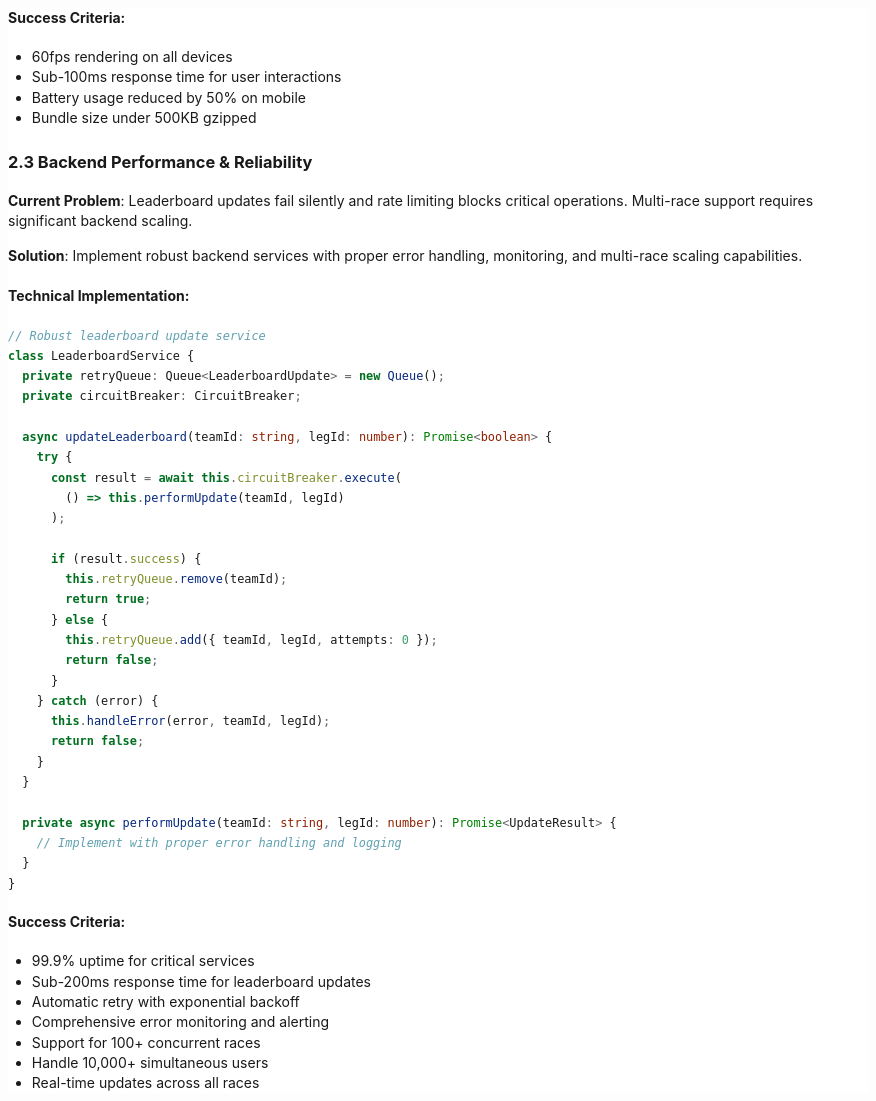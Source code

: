 #### Success Criteria:
- 60fps rendering on all devices
- Sub-100ms response time for user interactions
- Battery usage reduced by 50% on mobile
- Bundle size under 500KB gzipped

### 2.3 Backend Performance & Reliability

**Current Problem**: Leaderboard updates fail silently and rate limiting blocks critical operations. Multi-race support requires significant backend scaling.

**Solution**: Implement robust backend services with proper error handling, monitoring, and multi-race scaling capabilities.

#### Technical Implementation:
```typescript
// Robust leaderboard update service
class LeaderboardService {
  private retryQueue: Queue<LeaderboardUpdate> = new Queue();
  private circuitBreaker: CircuitBreaker;
  
  async updateLeaderboard(teamId: string, legId: number): Promise<boolean> {
    try {
      const result = await this.circuitBreaker.execute(
        () => this.performUpdate(teamId, legId)
      );
      
      if (result.success) {
        this.retryQueue.remove(teamId);
        return true;
      } else {
        this.retryQueue.add({ teamId, legId, attempts: 0 });
        return false;
      }
    } catch (error) {
      this.handleError(error, teamId, legId);
      return false;
    }
  }
  
  private async performUpdate(teamId: string, legId: number): Promise<UpdateResult> {
    // Implement with proper error handling and logging
  }
}
```

#### Success Criteria:
- 99.9% uptime for critical services
- Sub-200ms response time for leaderboard updates
- Automatic retry with exponential backoff
- Comprehensive error monitoring and alerting
- Support for 100+ concurrent races
- Handle 10,000+ simultaneous users
- Real-time updates across all races
